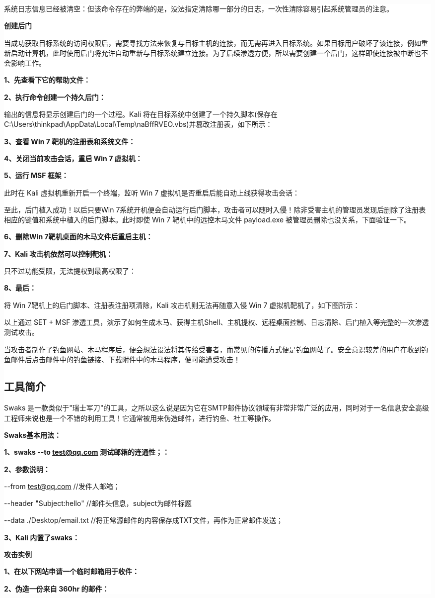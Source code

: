 系统日志信息已经被清空：但该命令存在的弊端的是，没法指定清除哪一部分的日志，一次性清除容易引起系统管理员的注意。

**创建后门**

当成功获取目标系统的访问权限后，需要寻找方法来恢复与目标主机的连接，而无需再进入目标系统。如果目标用户破坏了该连接，例如重新启动计算机，此时使用后门将允许自动重新与目标系统建立连接。为了后续渗透方便，所以需要创建一个后门，这样即使连接被中断也不会影响工作。

**1、先查看下它的帮助文件：**

**2、执行命令创建一个持久后门：**

输出的信息将显示创建后门的一个过程。Kali 将在目标系统中创建了一个持久脚本(保存在C:\Users\thinkpad\AppData\Local\Temp\naBffRVEO.vbs)并篡改注册表，如下所示：

**3、查看 Win 7 靶机的注册表和系统文件：**

**4、关闭当前攻击会话，重启 Win 7 虚拟机：**

**5、运行 MSF 框架：**

此时在 Kali 虚拟机重新开启一个终端，监听 Win 7 虚拟机是否重启后能自动上线获得攻击会话：

至此，后门植入成功！以后只要Win 7系统开机便会自动运行后门脚本，攻击者可以随时入侵！除非受害主机的管理员发现后删除了注册表相应的键值和系统中植入的后门脚本。此时即使 Win 7 靶机中的远控木马文件 payload.exe 被管理员删除也没关系，下面验证一下。

**6、删除Win 7靶机桌面的木马文件后重启主机：**

**7、Kali 攻击机依然可以控制靶机：**

只不过功能受限，无法提权到最高权限了：

**8、最后：**

将 Win 7靶机上的后门脚本、注册表注册项清除，Kali 攻击机则无法再随意入侵 Win 7 虚拟机靶机了，如下图所示：

以上通过 SET + MSF 渗透工具，演示了如何生成木马、获得主机Shell、主机提权、远程桌面控制、日志清除、后门植入等完整的一次渗透测试攻击。

当攻击者制作了钓鱼网站、木马程序后，便会想法设法将其传给受害者，而常见的传播方式便是钓鱼网站了。安全意识较差的用户在收到钓鱼邮件后点击邮件中的钓鱼链接、下载附件中的木马程序，便可能遭受攻击！

## 工具简介

Swaks 是一款类似于"瑞士军刀"的工具，之所以这么说是因为它在SMTP邮件协议领域有非常非常广泛的应用，同时对于一名信息安全高级工程师来说也是一个不错的利用工具！它通常被用来伪造邮件，进行钓鱼、社工等操作。

**Swaks基本用法：**

**1、swaks --to test@qq.com 测试邮箱的连通性；：**

**2、参数说明：**

--from test@qq.com //发件人邮箱；

--header "Subject:hello" //邮件头信息，subject为邮件标题

--data ./Desktop/email.txt //将正常源邮件的内容保存成TXT文件，再作为正常邮件发送；

**3、Kali 内置了swaks：**

**攻击实例**

**1、在以下网站申请一个临时邮箱用于收件：**

**2、伪造一份来自 360hr 的邮件：**
